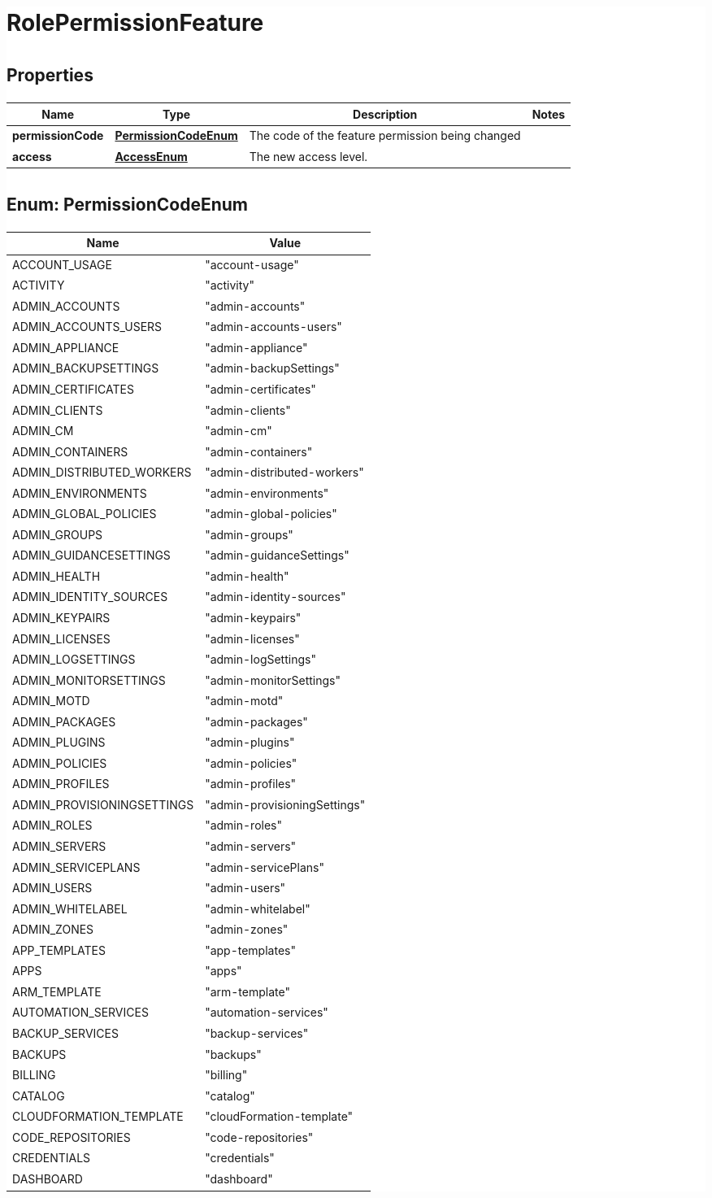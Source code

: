 

# RolePermissionFeature

## Properties

Name | Type | Description | Notes
------------ | ------------- | ------------- | -------------
**permissionCode** | [**PermissionCodeEnum**](#PermissionCodeEnum) | The code of the feature permission being changed | 
**access** | [**AccessEnum**](#AccessEnum) | The new access level. | 



## Enum: PermissionCodeEnum

Name | Value
---- | -----
ACCOUNT_USAGE | &quot;account-usage&quot;
ACTIVITY | &quot;activity&quot;
ADMIN_ACCOUNTS | &quot;admin-accounts&quot;
ADMIN_ACCOUNTS_USERS | &quot;admin-accounts-users&quot;
ADMIN_APPLIANCE | &quot;admin-appliance&quot;
ADMIN_BACKUPSETTINGS | &quot;admin-backupSettings&quot;
ADMIN_CERTIFICATES | &quot;admin-certificates&quot;
ADMIN_CLIENTS | &quot;admin-clients&quot;
ADMIN_CM | &quot;admin-cm&quot;
ADMIN_CONTAINERS | &quot;admin-containers&quot;
ADMIN_DISTRIBUTED_WORKERS | &quot;admin-distributed-workers&quot;
ADMIN_ENVIRONMENTS | &quot;admin-environments&quot;
ADMIN_GLOBAL_POLICIES | &quot;admin-global-policies&quot;
ADMIN_GROUPS | &quot;admin-groups&quot;
ADMIN_GUIDANCESETTINGS | &quot;admin-guidanceSettings&quot;
ADMIN_HEALTH | &quot;admin-health&quot;
ADMIN_IDENTITY_SOURCES | &quot;admin-identity-sources&quot;
ADMIN_KEYPAIRS | &quot;admin-keypairs&quot;
ADMIN_LICENSES | &quot;admin-licenses&quot;
ADMIN_LOGSETTINGS | &quot;admin-logSettings&quot;
ADMIN_MONITORSETTINGS | &quot;admin-monitorSettings&quot;
ADMIN_MOTD | &quot;admin-motd&quot;
ADMIN_PACKAGES | &quot;admin-packages&quot;
ADMIN_PLUGINS | &quot;admin-plugins&quot;
ADMIN_POLICIES | &quot;admin-policies&quot;
ADMIN_PROFILES | &quot;admin-profiles&quot;
ADMIN_PROVISIONINGSETTINGS | &quot;admin-provisioningSettings&quot;
ADMIN_ROLES | &quot;admin-roles&quot;
ADMIN_SERVERS | &quot;admin-servers&quot;
ADMIN_SERVICEPLANS | &quot;admin-servicePlans&quot;
ADMIN_USERS | &quot;admin-users&quot;
ADMIN_WHITELABEL | &quot;admin-whitelabel&quot;
ADMIN_ZONES | &quot;admin-zones&quot;
APP_TEMPLATES | &quot;app-templates&quot;
APPS | &quot;apps&quot;
ARM_TEMPLATE | &quot;arm-template&quot;
AUTOMATION_SERVICES | &quot;automation-services&quot;
BACKUP_SERVICES | &quot;backup-services&quot;
BACKUPS | &quot;backups&quot;
BILLING | &quot;billing&quot;
CATALOG | &quot;catalog&quot;
CLOUDFORMATION_TEMPLATE | &quot;cloudFormation-template&quot;
CODE_REPOSITORIES | &quot;code-repositories&quot;
CREDENTIALS | &quot;credentials&quot;
DASHBOARD | &quot;dashboard&quot;